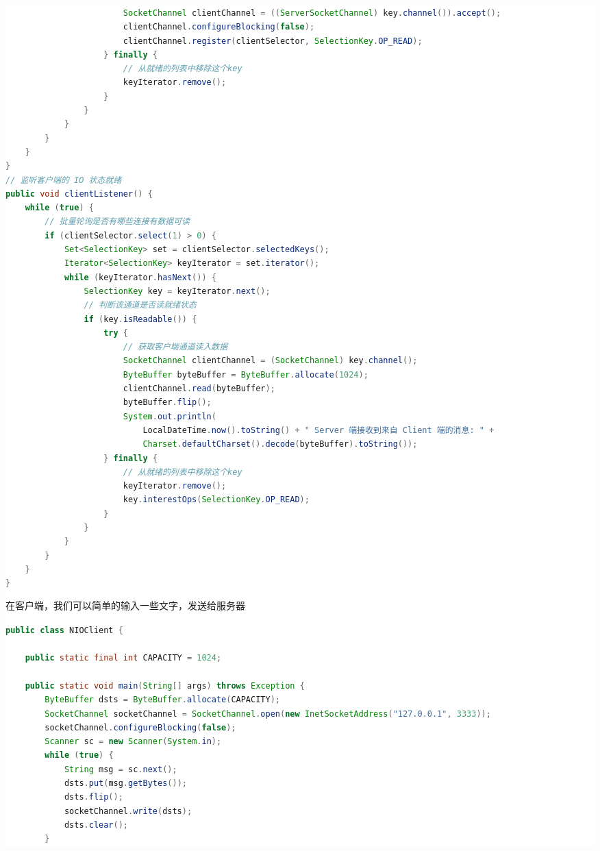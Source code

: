 ```java
                        SocketChannel clientChannel = ((ServerSocketChannel) key.channel()).accept();
                        clientChannel.configureBlocking(false);
                        clientChannel.register(clientSelector, SelectionKey.OP_READ);
                    } finally {
                        // 从就绪的列表中移除这个key
                        keyIterator.remove();
                    }
                }
            }
        }
    }
}
// 监听客户端的 IO 状态就绪
public void clientListener() {
    while (true) {
        // 批量轮询是否有哪些连接有数据可读
        if (clientSelector.select(1) > 0) {
            Set<SelectionKey> set = clientSelector.selectedKeys();
            Iterator<SelectionKey> keyIterator = set.iterator();
            while (keyIterator.hasNext()) {
                SelectionKey key = keyIterator.next();
				// 判断该通道是否读就绪状态
                if (key.isReadable()) {
                    try {
                        // 获取客户端通道读入数据
                        SocketChannel clientChannel = (SocketChannel) key.channel();
                        ByteBuffer byteBuffer = ByteBuffer.allocate(1024);
                        clientChannel.read(byteBuffer);
                        byteBuffer.flip();
                        System.out.println(
                            LocalDateTime.now().toString() + " Server 端接收到来自 Client 端的消息: " +
                            Charset.defaultCharset().decode(byteBuffer).toString());
                    } finally {
                        // 从就绪的列表中移除这个key
                        keyIterator.remove();
                        key.interestOps(SelectionKey.OP_READ);
                    }
                }
            }
        }
    }
}
```

在客户端，我们可以简单的输入一些文字，发送给服务器

```java
public class NIOClient {
    
    public static final int CAPACITY = 1024;

    public static void main(String[] args) throws Exception {
        ByteBuffer dsts = ByteBuffer.allocate(CAPACITY);
        SocketChannel socketChannel = SocketChannel.open(new InetSocketAddress("127.0.0.1", 3333));
        socketChannel.configureBlocking(false);
        Scanner sc = new Scanner(System.in);
        while (true) {
            String msg = sc.next();
            dsts.put(msg.getBytes());
            dsts.flip();
            socketChannel.write(dsts);
            dsts.clear();
        }
```